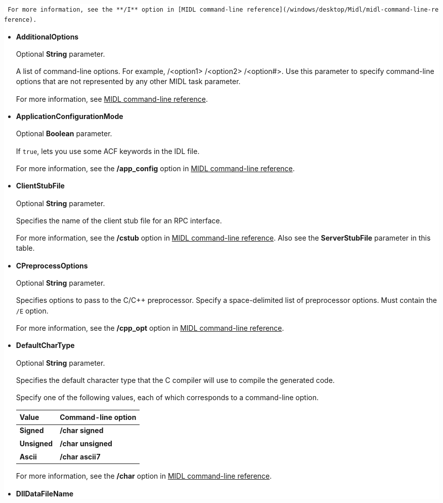      For more information, see the **/I** option in [MIDL command-line reference](/windows/desktop/Midl/midl-command-line-reference).

- **AdditionalOptions**

     Optional **String** parameter.

     A list of command-line options. For example, /\<option1> /\<option2> /\<option#>. Use this parameter to specify command-line options that are not represented by any other MIDL task parameter.

     For more information, see [MIDL command-line reference](/windows/desktop/Midl/midl-command-line-reference).

- **ApplicationConfigurationMode**

     Optional **Boolean** parameter.

     If `true`, lets you use some ACF keywords in the IDL file.

     For more information, see the **/app_config** option in [MIDL command-line reference](/windows/desktop/Midl/midl-command-line-reference).

- **ClientStubFile**

     Optional **String** parameter.

     Specifies the name of the client stub file for an RPC interface.

     For more information, see the **/cstub** option in [MIDL command-line reference](/windows/desktop/Midl/midl-command-line-reference). Also see the **ServerStubFile** parameter in this table.

- **CPreprocessOptions**

     Optional **String** parameter.

     Specifies options to pass to the C/C++ preprocessor. Specify a space-delimited list of preprocessor options. Must contain the `/E` option.

     For more information, see the **/cpp_opt** option in [MIDL command-line reference](/windows/desktop/Midl/midl-command-line-reference).

- **DefaultCharType**

     Optional **String** parameter.

     Specifies the default character type that the C compiler will use to compile the generated code.

     Specify one of the following values, each of which corresponds to a command-line option.

    |Value|Command-line option|
    |-----------|--------------------------|
    |**Signed**|**/char signed**|
    |**Unsigned**|**/char unsigned**|
    |**Ascii**|**/char ascii7**|

     For more information, see the **/char** option in [MIDL command-line reference](/windows/desktop/Midl/midl-command-line-reference).

- **DllDataFileName**
